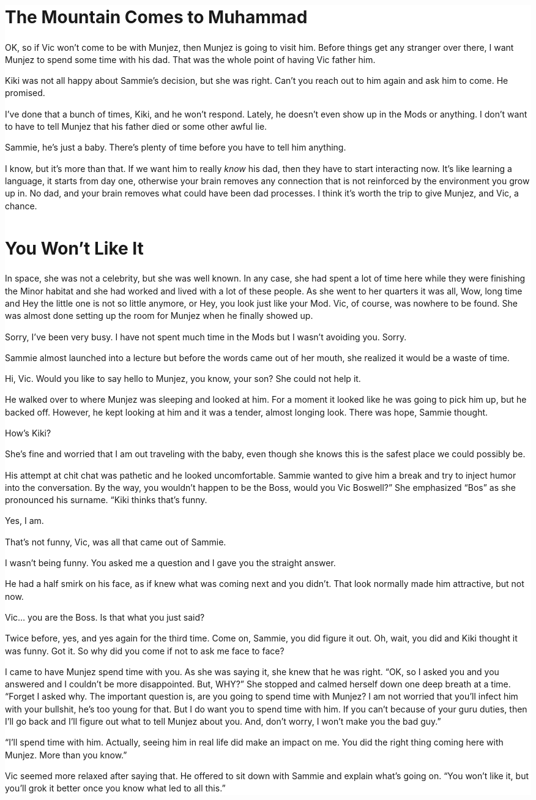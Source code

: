 <h1>The Mountain Comes to Muhammad</h1>
 <p><span class='_quotespan'>OK, so if Vic won&rsquo;t come to be with Munjez, then Munjez is going to visit him. Before things get any stranger over there, I want Munjez to spend some time with his dad. That was the whole point of having Vic father him.</span></p>
 <p>Kiki was not all happy about Sammie&rsquo;s decision, but she was right. <span class='_quotespan'>Can&rsquo;t you reach out to him again and ask him to come. He promised.</span></p>
 <p><span class='_quotespan'>I&rsquo;ve done that a bunch of times, Kiki, and he won&rsquo;t respond. Lately, he doesn&rsquo;t even show up in the Mods or anything. I don&rsquo;t want to have to tell Munjez that his father died or some other awful lie.</span></p>
 <p><span class='_quotespan'>Sammie, he&rsquo;s just a baby. There&rsquo;s plenty of time before you have to tell him anything.</span></p>
 <p><span class='_quotespan'>I know, but it&rsquo;s more than that. If we want him to really <em>know</em> his dad, then they have to start interacting now. It&rsquo;s like learning a language, it starts from day one, otherwise your brain removes any connection that is not reinforced by the environment you grow up in. No dad, and your brain removes what could have been dad processes. I think it&rsquo;s worth the trip to give Munjez, and Vic, a chance.</span></p>

<h1>You Won&rsquo;t Like It</h1>
 <p>In space, she was not a celebrity, but she was well known. In any case, she had spent a lot of time here while they were finishing the Minor habitat and she had worked and lived with a lot of these people. As she went to her quarters it was all, <span class='_quotespan'>Wow, long time</span> and <span class='_quotespan'>Hey the little one is not so little anymore,</span> or <span class='_quotespan'>Hey, you look just like your Mod.</span> Vic, of course, was nowhere to be found. She was almost done setting up the room for Munjez when he finally showed up.</p>
 <p><span class='_quotespan'>Sorry, I&rsquo;ve been very busy. I have not spent much time in the Mods but I wasn&rsquo;t avoiding you. Sorry.</span></p>
 <p>Sammie almost launched into a lecture but before the words came out of her mouth, she realized it would be a waste of time.</p>
 <p><span class='_quotespan'>Hi, Vic. Would you like to say hello to Munjez, you know, your son?</span> She could not help it.</p>
 <p>He walked over to where Munjez was sleeping and looked at him. For a moment it looked like he was going to pick him up, but he backed off. However, he kept looking at him and it was a tender, almost longing look. There was hope, Sammie thought.</p>
 <p><span class='_quotespan'>How&rsquo;s Kiki?</span></p>
 <p><span class='_quotespan'>She&rsquo;s fine and worried that I am out traveling with the baby, even though she knows this is the safest place we could possibly be.</span></p>
 <p>His attempt at chit chat was pathetic and he looked uncomfortable. Sammie wanted to give him a break and try to inject humor into the conversation. <span class='_quotespan'>By the way, you wouldn&rsquo;t happen to be the Boss, would you Vic Boswell?&rdquo; She emphasized &ldquo;Bos&rdquo; as she pronounced his surname. &ldquo;Kiki thinks that&rsquo;s funny.</span></p>
 <p><span class='_quotespan'>Yes, I am.</span></p>
 <p><span class='_quotespan'>That&rsquo;s not funny, Vic,</span> was all that came out of Sammie.</p>
 <p><span class='_quotespan'>I wasn&rsquo;t being funny. You asked me a question and I gave you the straight answer.</span></p>
 <p>He had a half smirk on his face, as if knew what was coming next and you didn&rsquo;t. That look normally made him attractive, but not now.</p>
 <p><span class='_quotespan'>Vic&hellip; you are the Boss. Is that what you just said?</span></p>
 <p><span class='_quotespan'>Twice before, yes, and yes again for the third time. Come on, Sammie, you did figure it out. Oh, wait, you did and Kiki thought it was funny. Got it. So why did you come if not to ask me face to face?</span></p>
 <p><span class='_quotespan'>I came to have Munjez spend time with you.</span> As she was saying it, she knew that he was right. &ldquo;OK, so I asked you and you answered and I couldn&rsquo;t be more disappointed. But, WHY?&rdquo; She stopped and calmed herself down one deep breath at a time. &ldquo;Forget I asked why. The important question is, are you going to spend time with Munjez? I am not worried that you&rsquo;ll infect him with your bullshit, he&rsquo;s too young for that. But I do want you to spend time with him. If you can&rsquo;t because of your guru duties, then I&rsquo;ll go back and I&rsquo;ll figure out what to tell Munjez about you. And, don&rsquo;t worry, I won&rsquo;t make you the bad guy.&rdquo;</p>
 <p>&ldquo;I&rsquo;ll spend time with him. Actually, seeing him in real life did make an impact on me. You did the right thing coming here with Munjez. More than you know.&rdquo;</p>
 <p>Vic seemed more relaxed after saying that. He offered to sit down with Sammie and explain what&rsquo;s going on. &ldquo;You won&rsquo;t like it, but you&rsquo;ll grok it better once you know what led to all this.&rdquo;</p>